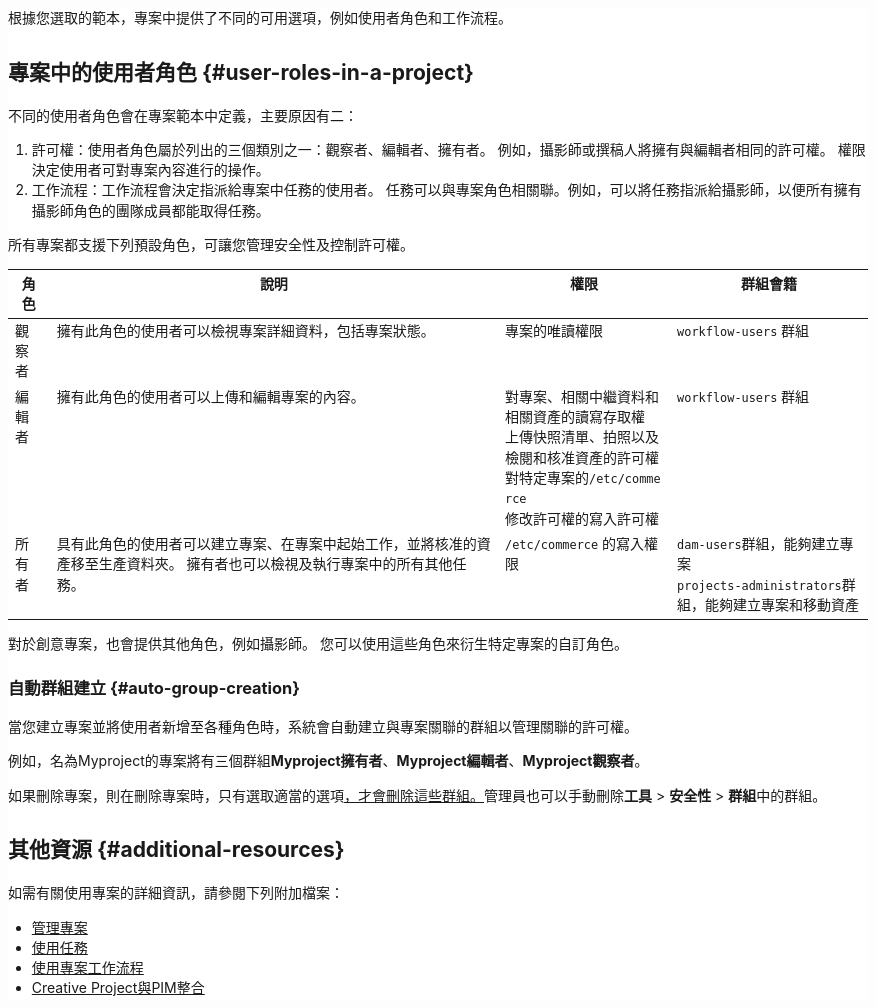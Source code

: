 根據您選取的範本，專案中提供了不同的可用選項，例如使用者角色和工作流程。

## 專案中的使用者角色 {#user-roles-in-a-project}

不同的使用者角色會在專案範本中定義，主要原因有二：

1. 許可權：使用者角色屬於列出的三個類別之一：觀察者、編輯者、擁有者。 例如，攝影師或撰稿人將擁有與編輯者相同的許可權。 權限決定使用者可對專案內容進行的操作。
1. 工作流程：工作流程會決定指派給專案中任務的使用者。 任務可以與專案角色相關聯。例如，可以將任務指派給攝影師，以便所有擁有攝影師角色的團隊成員都能取得任務。

所有專案都支援下列預設角色，可讓您管理安全性及控制許可權。

| 角色 | 說明 | 權限 | 群組會籍 |
|---|---|---|---|
| 觀察者 | 擁有此角色的使用者可以檢視專案詳細資料，包括專案狀態。 | 專案的唯讀權限 | `workflow-users` 群組 |
| 編輯者 | 擁有此角色的使用者可以上傳和編輯專案的內容。 | 對專案、相關中繼資料和相關資產的讀寫存取權<br>上傳快照清單、拍照以及檢閱和核准資產的許可權<br>對特定專案的`/etc/commerce`<br>修改許可權的寫入許可權 | `workflow-users` 群組 |
| 所有者 | 具有此角色的使用者可以建立專案、在專案中起始工作，並將核准的資產移至生產資料夾。 擁有者也可以檢視及執行專案中的所有其他任務。 | `/etc/commerce` 的寫入權限 | `dam-users`群組，能夠建立專案<br>`projects-administrators`群組，能夠建立專案和移動資產 |

對於創意專案，也會提供其他角色，例如攝影師。 您可以使用這些角色來衍生特定專案的自訂角色。

### 自動群組建立 {#auto-group-creation}

當您建立專案並將使用者新增至各種角色時，系統會自動建立與專案關聯的群組以管理關聯的許可權。

例如，名為Myproject的專案將有三個群組&#x200B;**Myproject擁有者**、**Myproject編輯者**、**Myproject觀察者**。

如果刪除專案，則在刪除專案時，只有選取適當的選項[，才會刪除這些群組。](/help/sites-authoring/touch-ui-managing-projects.md#deleting-a-project)管理員也可以手動刪除&#x200B;**工具** > **安全性** > **群組**&#x200B;中的群組。

## 其他資源 {#additional-resources}

如需有關使用專案的詳細資訊，請參閱下列附加檔案：

* [管理專案](/help/sites-authoring/touch-ui-managing-projects.md)
* [使用任務](/help/sites-authoring/task-content.md)
* [使用專案工作流程](/help/sites-authoring/projects-with-workflows.md)
* [Creative Project與PIM整合](/help/sites-authoring/managing-product-information.md)
